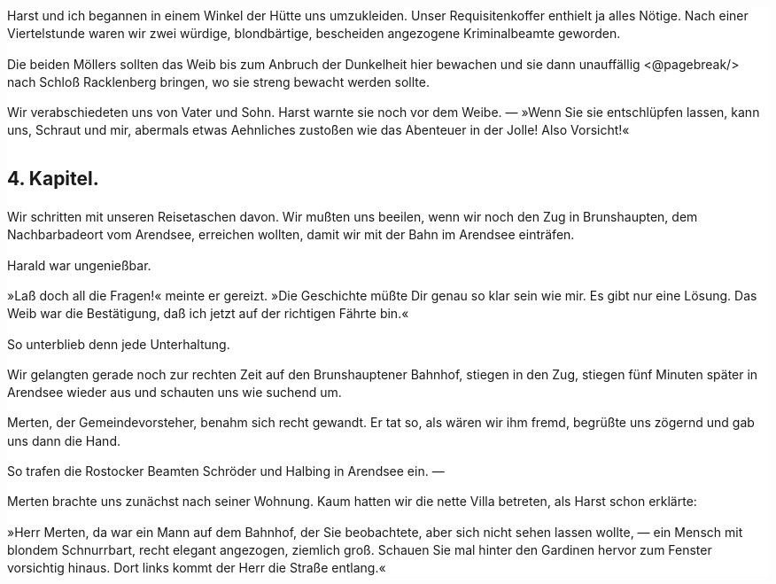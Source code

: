 Harst und ich begannen in einem Winkel der Hütte
uns umzukleiden. Unser Requisitenkoffer enthielt ja alles
Nötige. Nach einer Viertelstunde waren wir zwei würdige,
blondbärtige, bescheiden angezogene Kriminalbeamte
geworden.

Die beiden Möllers sollten das Weib bis zum Anbruch
der Dunkelheit hier bewachen und sie dann unauffällig
<@pagebreak/>
nach Schloß Racklenberg bringen, wo sie streng bewacht
werden sollte.

Wir verabschiedeten uns von Vater und Sohn. Harst
warnte sie noch vor dem Weibe. — »Wenn Sie sie entschlüpfen
lassen, kann uns, Schraut und mir, abermals etwas
Aehnliches zustoßen wie das Abenteuer in der Jolle!
Also Vorsicht!«

<h2>4. Kapitel.</h2>

Wir schritten mit unseren Reisetaschen davon. Wir
mußten uns beeilen, wenn wir noch den Zug in Brunshaupten,
dem Nachbarbadeort vom Arendsee, erreichen
wollten, damit wir mit der Bahn im Arendsee einträfen.

Harald war ungenießbar.

»Laß doch all die Fragen!« meinte er gereizt. »Die
Geschichte müßte Dir genau so klar sein wie mir. Es
gibt nur eine Lösung. Das Weib war die Bestätigung,
daß ich jetzt auf der richtigen Fährte bin.«

So unterblieb denn jede Unterhaltung.

Wir gelangten gerade noch zur rechten Zeit auf den
Brunshauptener Bahnhof, stiegen in den Zug, stiegen fünf
Minuten später in Arendsee wieder aus und schauten uns
wie suchend um.

Merten, der Gemeindevorsteher, benahm sich recht gewandt.
Er tat so, als wären wir ihm fremd, begrüßte
uns zögernd und gab uns dann die Hand.

So trafen die Rostocker Beamten Schröder und Halbing
in Arendsee ein. —

Merten brachte uns zunächst nach seiner Wohnung.
Kaum hatten wir die nette Villa betreten, als Harst schon
erklärte:

»Herr Merten, da war ein Mann auf dem Bahnhof,
der Sie beobachtete, aber sich nicht sehen lassen wollte, —
ein Mensch mit blondem Schnurrbart, recht elegant angezogen,
ziemlich groß. Schauen Sie mal hinter den Gardinen
hervor zum Fenster vorsichtig hinaus. Dort links
kommt der Herr die Straße entlang.«
